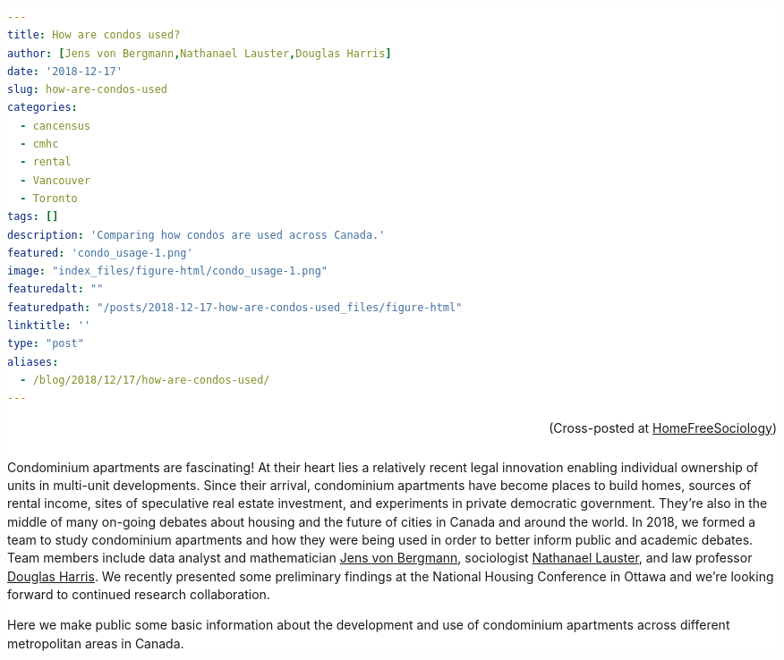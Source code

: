 ```yaml
---
title: How are condos used?
author: [Jens von Bergmann,Nathanael Lauster,Douglas Harris]
date: '2018-12-17'
slug: how-are-condos-used
categories:
  - cancensus
  - cmhc
  - rental
  - Vancouver
  - Toronto
tags: []
description: 'Comparing how condos are used across Canada.'
featured: 'condo_usage-1.png'
image: "index_files/figure-html/condo_usage-1.png"
featuredalt: ""
featuredpath: "/posts/2018-12-17-how-are-condos-used_files/figure-html"
linktitle: ''
type: "post"
aliases:
  - /blog/2018/12/17/how-are-condos-used/
---
```


<p style="size:small;text-align:right;padding-bottom:10px;">(Cross-posted at <a href="https://homefreesociology.com/2018/12/18/how-are-condos-used/" target ="_blank">HomeFreeSociology</a>)</p>





Condominium apartments are fascinating! At their heart lies a relatively recent legal innovation enabling individual ownership of units in multi-unit developments. Since their arrival, condominium apartments have become places to build homes, sources of rental income, sites of speculative real estate investment, and experiments in private democratic government. They’re also in the middle of many on-going debates about housing and the future of cities in Canada and around the world. In 2018, we formed a team to study condominium apartments and how they were being used in order to better inform public and academic debates. Team members include data analyst and mathematician [Jens von Bergmann](https://mountainmath.ca/mountain_math/about), sociologist [Nathanael Lauster](https://soci.ubc.ca/persons/nathanael-lauster/), and law professor [Douglas Harris](http://www.allard.ubc.ca/faculty-staff/douglas-harris). We recently presented some preliminary findings at the National Housing Conference in Ottawa and we’re looking forward to continued research collaboration.

Here we make public some basic information about the development and use of condominium apartments across different metropolitan areas in Canada.

